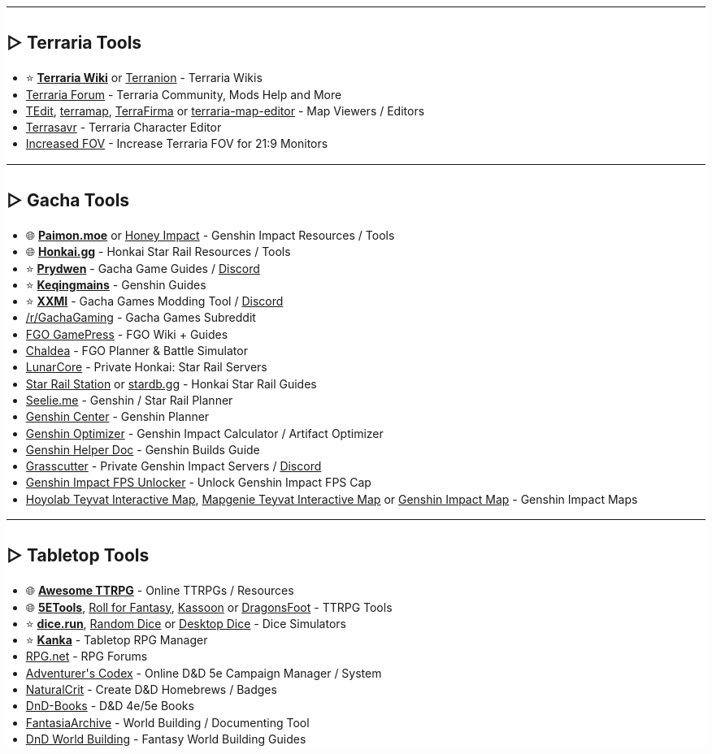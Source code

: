 ***

## ▷ Terraria Tools

* ⭐ **[Terraria Wiki](https://terraria.wiki.gg/)** or [Terranion](https://yal.cc/r/terranion/) - Terraria Wikis
* [Terraria Forum](https://forums.terraria.org/) - Terraria Community, Mods Help and More
* [TEdit](https://www.binaryconstruct.com/tedit), [terramap](https://terramap.github.io/), [TerraFirma](https://github.com/mrkite/TerraFirma/releases/) or [terraria-map-editor](https://tedit.github.io/terraria-map-editor-web/) - Map Viewers / Editors
* [Terrasavr](https://yal.cc/r/terrasavr/) - Terraria Character Editor
* [Increased FOV](https://gamebanana.com/tuts/14022) - Increase Terraria FOV for 21:9 Monitors

***

## ▷ Gacha Tools

* 🌐 **[Paimon.moe](https://paimon.moe/)** or [Honey Impact](https://gensh.honeyhunterworld.com/) - Genshin Impact Resources / Tools
* 🌐 **[Honkai.gg](https://honkai.gg/)** - Honkai Star Rail Resources / Tools
* ⭐ **[Prydwen](https://www.prydwen.gg/)** - Gacha Game Guides / [Discord](https://discord.gg/prydwen)
* ⭐ **[Keqingmains](https://keqingmains.com/)** - Genshin Guides
* ⭐ **[XXMI](https://github.com/SpectrumQT/XXMI-Launcher)** - Gacha Games Modding Tool / [Discord](https://discord.gg/agmg)
* [/r/GachaGaming](https://www.reddit.com/r/gachagaming/) - Gacha Games Subreddit
* [FGO GamePress](https://grandorder.gamepress.gg/) - FGO Wiki + Guides
* [Chaldea](https://chaldea.center/) - FGO Planner & Battle Simulator
* [LunarCore](https://github.com/Melledy/LunarCore) - Private Honkai: Star Rail Servers
* [Star Rail Station](https://starrailstation.com/) or [stardb.gg](https://stardb.gg/) - Honkai Star Rail Guides
* [Seelie.me](https://seelie.me/) - Genshin / Star Rail Planner
* [Genshin Center](https://genshin-center.com/) - Genshin Planner
* [Genshin Optimizer](https://frzyc.github.io/genshin-optimizer/) - Genshin Impact Calculator / Artifact Optimizer
* [Genshin Helper Doc](https://docs.google.com/spreadsheets/d/1gNxZ2xab1J6o1TuNVWMeLOZ7TPOqrsf3SshP5DLvKzI/htmlview?pru=AAABdXYM80o*xMxXJdNbCCZ-v9FLVh6EXg) - Genshin Builds Guide
* [Grasscutter](https://grasscutter.io/) - Private Genshin Impact Servers / [Discord](https://discord.gg/T5vZU6UyeG)
* [Genshin Impact FPS Unlocker](https://github.com/34736384/genshin-fps-unlock) - Unlock Genshin Impact FPS Cap
* [Hoyolab Teyvat Interactive Map](https://act.hoyolab.com/ys/app/interactive-map/index.html), [Mapgenie Teyvat Interactive Map](https://mapgenie.io/genshin-impact) or [Genshin Impact Map](https://genshin-impact-map.appsample.com/) - Genshin Impact Maps

***

## ▷ Tabletop Tools

* 🌐 **[Awesome TTRPG](https://github.com/Zireael07/awesome-tabletop-rpgs)** - Online TTRPGs / Resources
* 🌐 **[5ETools](https://5e.tools/)**, [Roll for Fantasy](https://rollforfantasy.com/), [Kassoon](https://www.kassoon.com/dnd/) or [DragonsFoot](https://www.dragonsfoot.org/) - TTRPG Tools
* ⭐ **[dice.run](https://dice.run/)**, [Random Dice](http://www.dicesimulator.com/) or [Desktop Dice](https://girkovarpa.itch.io/desktopdice) - Dice Simulators
* ⭐ **[Kanka](https://kanka.io/)** - Tabletop RPG Manager
* [RPG.net](https://forum.rpg.net/) - RPG Forums
* [Adventurer's Codex](https://adventurerscodex.com) - Online D&D 5e Campaign Manager / System
* [NaturalCrit](https://www.naturalcrit.com/) - Create D&D Homebrews / Badges
* [DnD-Books](https://github.com/EllatharTheHalfling/DnD-Books/) - D&D 4e/5e Books
* [FantasiaArchive](https://fantasiaarchive.com/) - World Building / Documenting Tool
* [DnD World Building](https://arcadia.net/Cruinne/DnD/Articles/worldbuilding.html) - Fantasy World Building Guides